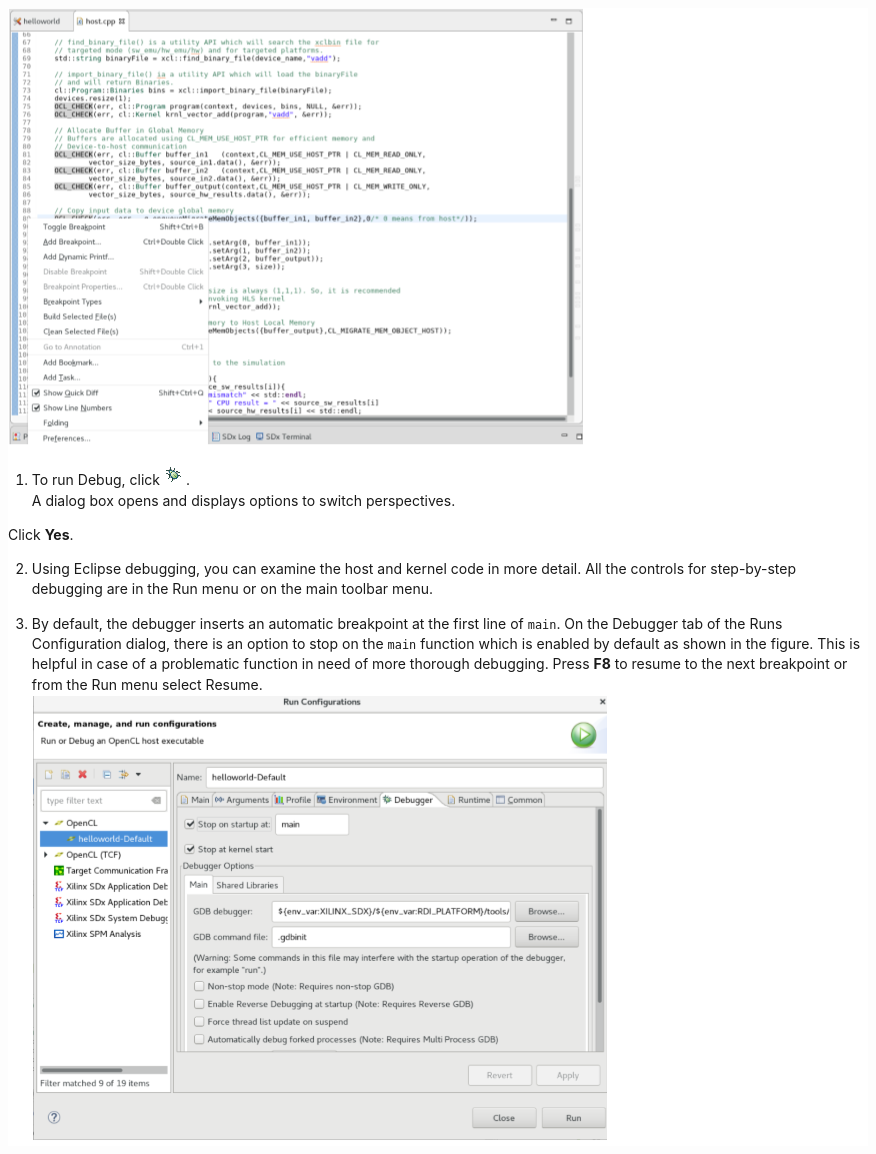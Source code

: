 ![error: missing image](./images/debug_breakpoint_hw.PNG)  

1.  To run Debug, click ![missing image: the Debug icon](./images/cwo1517357172495.png).  
A dialog box opens and displays options to switch perspectives. 

Click **Yes**.  

2. Using Eclipse debugging, you can examine the host and kernel code in more detail. All the controls for step-by-step debugging are in the Run menu or on the main toolbar menu.

3. By default, the debugger inserts an automatic breakpoint at the first line of `main`. On the Debugger tab of the Runs Configuration dialog, there is an option to stop on the `main` function which is enabled by default as shown in the figure. This is helpful in case of a problematic function in need of more thorough debugging. Press **F8** to resume to the next breakpoint or from the Run menu select Resume.  
![error: missing image](./images/debug_configuration_hw.PNG)  
